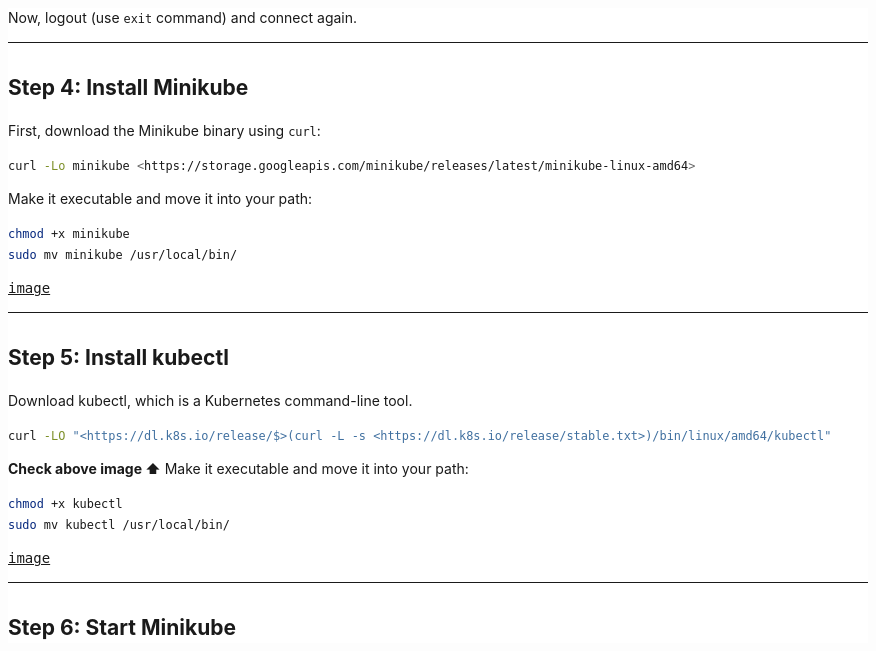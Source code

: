 Now, logout (use `exit` command) and connect again.

---

## Step 4: Install Minikube

First, download the Minikube binary using `curl`:

```bash
curl -Lo minikube <https://storage.googleapis.com/minikube/releases/latest/minikube-linux-amd64>

```

Make it executable and move it into your path:

```bash
chmod +x minikube
sudo mv minikube /usr/local/bin/

```

<kbd>

[image](https://github.com/paragpallavsingh/kubernetes-kickstarter/assets/40052830/80e8a137-286a-4334-886b-ea4821f596b2)

</kbd>

---

## Step 5: Install kubectl

Download kubectl, which is a Kubernetes command-line tool.

```bash
curl -LO "<https://dl.k8s.io/release/$>(curl -L -s <https://dl.k8s.io/release/stable.txt>)/bin/linux/amd64/kubectl"

```

**Check above image ⬆️**
Make it executable and move it into your path:

```bash
chmod +x kubectl
sudo mv kubectl /usr/local/bin/

```

<kbd>

[image](https://github.com/paragpallavsingh/kubernetes-kickstarter/assets/40052830/cdda6c84-f6c9-4d05-87e0-ed8627e46a3a)

</kbd>

---

## Step 6: Start Minikube

